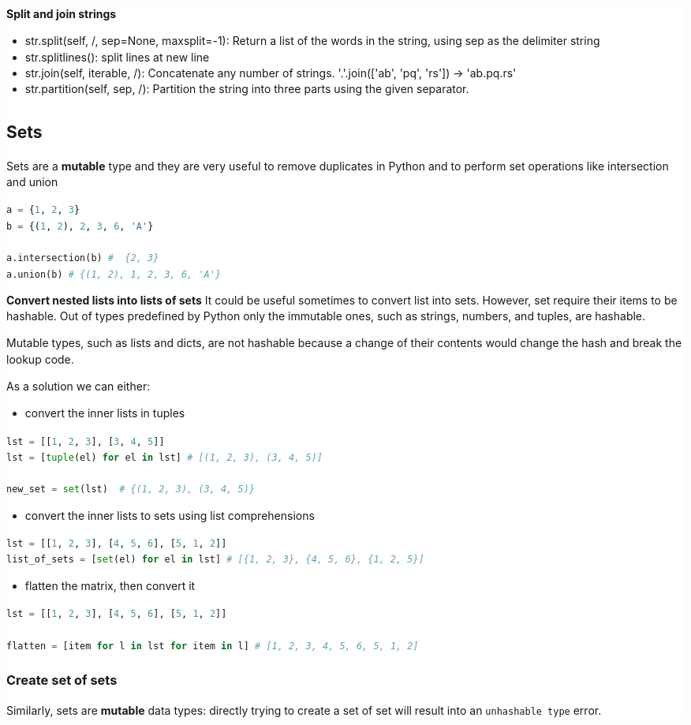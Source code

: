 **Split and join strings**
- str.split(self, /, sep=None, maxsplit=-1):  Return a list of the words in the string, using sep as the delimiter string
- str.splitlines(): split lines at new line
- str.join(self, iterable, /): Concatenate any number of strings. '.'.join(['ab', 'pq', 'rs']) -> 'ab.pq.rs'
- str.partition(self, sep, /): Partition the string into three parts using the given separator.



## Sets
Sets are a **mutable** type and they are very useful to remove duplicates in Python and to perform set operations like intersection and union 

```python
a = {1, 2, 3}
b = {(1, 2), 2, 3, 6, 'A'}

a.intersection(b) #  {2, 3}
a.union(b) # {(1, 2), 1, 2, 3, 6, 'A'}

```
**Convert nested lists into lists of sets**
It could be useful sometimes to convert list into sets. However, set require their items to be hashable. Out of types predefined by Python only the immutable ones, such as strings, numbers, and tuples, are hashable. 

Mutable types, such as lists and dicts, are not hashable because a change of their contents would change the hash and break the lookup code.

As a solution we can either:
- convert the inner lists in tuples
```python
lst = [[1, 2, 3], [3, 4, 5]]
lst = [tuple(el) for el in lst] # [(1, 2, 3), (3, 4, 5)]

new_set = set(lst)  # {(1, 2, 3), (3, 4, 5)}
```
- convert the inner lists to sets using list comprehensions
```python
lst = [[1, 2, 3], [4, 5, 6], [5, 1, 2]]
list_of_sets = [set(el) for el in lst] # [{1, 2, 3}, {4, 5, 6}, {1, 2, 5}]

```

- flatten the matrix, then convert it
```python
lst = [[1, 2, 3], [4, 5, 6], [5, 1, 2]]

flatten = [item for l in lst for item in l] # [1, 2, 3, 4, 5, 6, 5, 1, 2]

```

### Create set of sets
Similarly, sets are **mutable** data types: directly trying to create a set of set will result into an ```unhashable type``` error.
